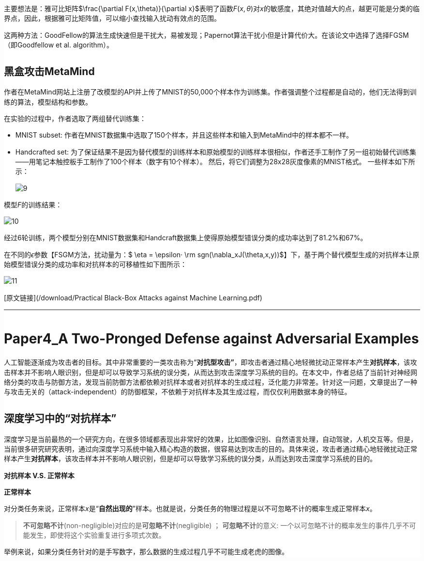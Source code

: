 主要想法是：雅可比矩阵$\frac{\partial F(x,\theta)}{\partial x}$表明了函数$F(x,\theta)$对$x$的敏感度，其绝对值越大的点，越更可能是分类的临界点，因此，根据雅可比矩阵值，可以缩小查找输入扰动有效点的范围。

这两种方法：GoodFellow的算法生成快速但是干扰大，易被发现；Papernot算法干扰小但是计算代价大。在该论文中选择了选择FGSM（即Goodfellow et al. algorithm）。

## 黑盒攻击MetaMind

作者在MetaMind网站上注册了改模型的API并上传了MNIST的50,000个样本作为训练集。作者强调整个过程都是自动的，他们无法得到训练的算法，模型结构和参数。

在实验的过程中，作者选取了两组替代训练集：

- MNIST subset: 作者在MNIST数据集中选取了150个样本，并且这些样本和输入到MetaMind中的样本都不一样。

- Handcrafted set: 为了保证结果不是因为替代模型的训练样本和原始模型的训练样本很相似，作者还手工制作了另一组初始替代训练集——用笔记本触控板手工制作了100个样本（数字有10个样本）。 然后，将它们调整为28x28灰度像素的MNIST格式。 一些样本如下所示：

  ![9](/对抗攻击论文笔记/9.jpg)

模型$F$的训练结果：

![10](/对抗攻击_论文笔记/10.jpg)

经过6轮训练，两个模型分别在MNIST数据集和Handcraft数据集上使得原始模型错误分类的成功率达到了81.2%和67%。

在不同的$\epsilon$参数【FSGM方法，扰动量为：$ \eta = \epsilon· \rm sgn(\nabla_xJ(\theta,x,y))$】下，基于两个替代模型生成的对抗样本让原始模型错误分类的成功率和对抗样本的可移植性如下图所示：

![11](/对抗攻击_论文笔记/11.jpg)

[原文链接](/download/Practical Black-Box Attacks against Machine Learning.pdf)

------

# Paper4_A Two-Pronged Defense against Adversarial Examples

人工智能逐渐成为攻击者的目标。其中非常重要的一类攻击称为“**对抗型攻击”**，即攻击者通过精心地轻微扰动正常样本产生**对抗样本**，该攻击样本并不影响人眼识别，但是却可以导致学习系统的误分类，从而达到攻击深度学习系统的目的。在本文中，作者总结了当前针对神经网络分类的攻击与防御方法，发现当前防御方法都依赖对抗样本或者对抗样本的生成过程，泛化能力非常差。针对这一问题，文章提出了一种与攻击无关的（attack-independent）的防御框架，不依赖于对抗样本及其生成过程，而仅仅利用数据本身的特征。

## 深度学习中的“对抗样本”

深度学习是当前最热的一个研究方向，在很多领域都表现出非常好的效果，比如图像识别、自然语言处理，自动驾驶，人机交互等。但是，当前很多研究研究表明，通过向深度学习系统中输入精心构造的数据，很容易达到攻击的目的。具体来说，攻击者通过精心地轻微扰动正常样本产生**对抗样本**，该攻击样本并不影响人眼识别，但是却可以导致学习系统的误分类，从而达到攻击深度学习系统的目的。

**对抗样本 V.S. 正常样本**

**正常样本**

对分类任务来说，正常样本$x$是“**自然出现的**”样本。也就是说，分类任务的物理过程是以不可忽略不计的概率生成正常样本$x$。

> **不可忽略不计**(non-negligible)对应的是**可忽略不计**(negligible) ；
> **可忽略不计**的意义: 一个以可忽略不计的概率发生的事件几乎不可能发生，即使将这个实验重复进行多项式次数。

举例来说，如果分类任务针对的是手写数字，那么数据的生成过程几乎不可能生成老虎的图像。

